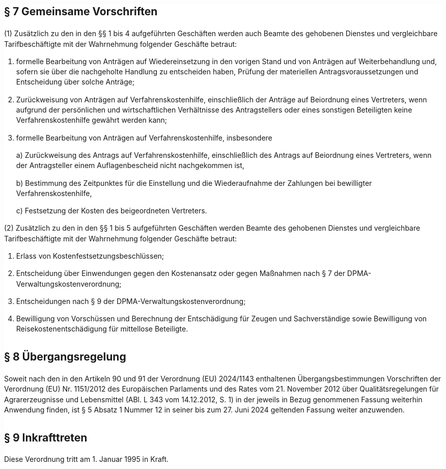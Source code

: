 

## § 7 Gemeinsame Vorschriften

(1) Zusätzlich zu den in den §§ 1 bis 4 aufgeführten Geschäften werden auch Beamte des gehobenen Dienstes und vergleichbare Tarifbeschäftigte mit der Wahrnehmung folgender Geschäfte betraut:

1.  formelle Bearbeitung von Anträgen auf Wiedereinsetzung in den vorigen Stand und von Anträgen auf Weiterbehandlung und, sofern sie über die nachgeholte Handlung zu entscheiden haben, Prüfung der materiellen Antragsvoraussetzungen und Entscheidung über solche Anträge;


2.  Zurückweisung von Anträgen auf Verfahrenskostenhilfe, einschließlich der Anträge auf Beiordnung eines Vertreters, wenn aufgrund der persönlichen und wirtschaftlichen Verhältnisse des Antragstellers oder eines sonstigen Beteiligten keine Verfahrenskostenhilfe gewährt werden kann;


3.  formelle Bearbeitung von Anträgen auf Verfahrenskostenhilfe, insbesondere

    a)  Zurückweisung des Antrags auf Verfahrenskostenhilfe, einschließlich des Antrags auf Beiordnung eines Vertreters, wenn der Antragsteller einem Auflagenbescheid nicht nachgekommen ist,


    b)  Bestimmung des Zeitpunktes für die Einstellung und die Wiederaufnahme der Zahlungen bei bewilligter Verfahrenskostenhilfe,


    c)  Festsetzung der Kosten des beigeordneten Vertreters.







(2) Zusätzlich zu den in den §§ 1 bis 5 aufgeführten Geschäften werden Beamte des gehobenen Dienstes und vergleichbare Tarifbeschäftigte mit der Wahrnehmung folgender Geschäfte betraut:

1.  Erlass von Kostenfestsetzungsbeschlüssen;


2.  Entscheidung über Einwendungen gegen den Kostenansatz oder gegen Maßnahmen nach § 7 der DPMA-Verwaltungskostenverordnung;


3.  Entscheidungen nach § 9 der DPMA-Verwaltungskostenverordnung;


4.  Bewilligung von Vorschüssen und Berechnung der Entschädigung für Zeugen und Sachverständige sowie Bewilligung von Reisekostenentschädigung für mittellose Beteiligte.





## § 8 Übergangsregelung

Soweit nach den in den Artikeln 90 und 91 der Verordnung (EU) 2024/1143 enthaltenen Übergangsbestimmungen Vorschriften der Verordnung (EU) Nr. 1151/2012 des Europäischen Parlaments und des Rates vom 21. November 2012 über Qualitätsregelungen für Agrarerzeugnisse und Lebensmittel (ABl. L 343 vom 14.12.2012, S. 1) in der jeweils in Bezug genommenen Fassung weiterhin Anwendung finden, ist § 5 Absatz 1 Nummer 12 in seiner bis zum 27. Juni 2024 geltenden Fassung weiter anzuwenden.


## § 9 Inkrafttreten

Diese Verordnung tritt am 1. Januar 1995 in Kraft.

